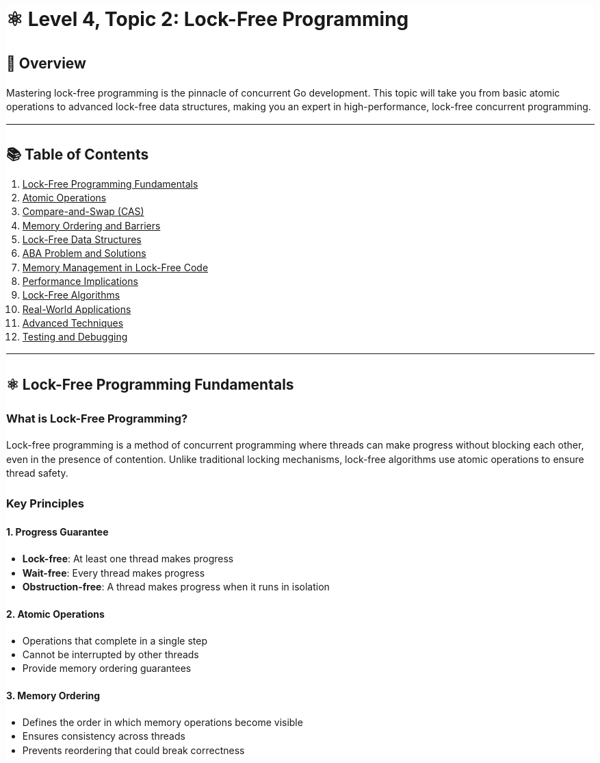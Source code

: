 # ⚛️ Level 4, Topic 2: Lock-Free Programming

## 🚀 Overview
Mastering lock-free programming is the pinnacle of concurrent Go development. This topic will take you from basic atomic operations to advanced lock-free data structures, making you an expert in high-performance, lock-free concurrent programming.

---

## 📚 Table of Contents

1. [Lock-Free Programming Fundamentals](#lock-free-programming-fundamentals)
2. [Atomic Operations](#atomic-operations)
3. [Compare-and-Swap (CAS)](#compare-and-swap-cas)
4. [Memory Ordering and Barriers](#memory-ordering-and-barriers)
5. [Lock-Free Data Structures](#lock-free-data-structures)
6. [ABA Problem and Solutions](#aba-problem-and-solutions)
7. [Memory Management in Lock-Free Code](#memory-management-in-lock-free-code)
8. [Performance Implications](#performance-implications)
9. [Lock-Free Algorithms](#lock-free-algorithms)
10. [Real-World Applications](#real-world-applications)
11. [Advanced Techniques](#advanced-techniques)
12. [Testing and Debugging](#testing-and-debugging)

---

## ⚛️ Lock-Free Programming Fundamentals

### What is Lock-Free Programming?

Lock-free programming is a method of concurrent programming where threads can make progress without blocking each other, even in the presence of contention. Unlike traditional locking mechanisms, lock-free algorithms use atomic operations to ensure thread safety.

### Key Principles

#### 1. Progress Guarantee
- **Lock-free**: At least one thread makes progress
- **Wait-free**: Every thread makes progress
- **Obstruction-free**: A thread makes progress when it runs in isolation

#### 2. Atomic Operations
- Operations that complete in a single step
- Cannot be interrupted by other threads
- Provide memory ordering guarantees

#### 3. Memory Ordering
- Defines the order in which memory operations become visible
- Ensures consistency across threads
- Prevents reordering that could break correctness
